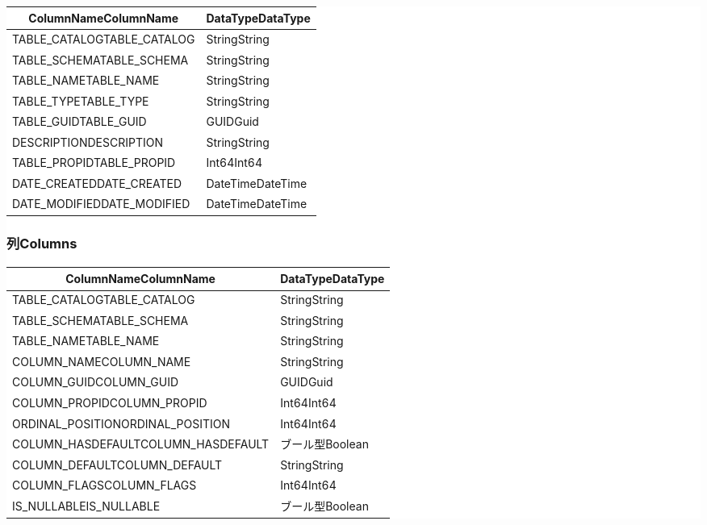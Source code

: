 |<span data-ttu-id="08e7c-113">ColumnName</span><span class="sxs-lookup"><span data-stu-id="08e7c-113">ColumnName</span></span>|<span data-ttu-id="08e7c-114">DataType</span><span class="sxs-lookup"><span data-stu-id="08e7c-114">DataType</span></span>|  
|----------------|--------------|  
|<span data-ttu-id="08e7c-115">TABLE_CATALOG</span><span class="sxs-lookup"><span data-stu-id="08e7c-115">TABLE_CATALOG</span></span>|<span data-ttu-id="08e7c-116">String</span><span class="sxs-lookup"><span data-stu-id="08e7c-116">String</span></span>|  
|<span data-ttu-id="08e7c-117">TABLE_SCHEMA</span><span class="sxs-lookup"><span data-stu-id="08e7c-117">TABLE_SCHEMA</span></span>|<span data-ttu-id="08e7c-118">String</span><span class="sxs-lookup"><span data-stu-id="08e7c-118">String</span></span>|  
|<span data-ttu-id="08e7c-119">TABLE_NAME</span><span class="sxs-lookup"><span data-stu-id="08e7c-119">TABLE_NAME</span></span>|<span data-ttu-id="08e7c-120">String</span><span class="sxs-lookup"><span data-stu-id="08e7c-120">String</span></span>|  
|<span data-ttu-id="08e7c-121">TABLE_TYPE</span><span class="sxs-lookup"><span data-stu-id="08e7c-121">TABLE_TYPE</span></span>|<span data-ttu-id="08e7c-122">String</span><span class="sxs-lookup"><span data-stu-id="08e7c-122">String</span></span>|  
|<span data-ttu-id="08e7c-123">TABLE_GUID</span><span class="sxs-lookup"><span data-stu-id="08e7c-123">TABLE_GUID</span></span>|<span data-ttu-id="08e7c-124">GUID</span><span class="sxs-lookup"><span data-stu-id="08e7c-124">Guid</span></span>|  
|<span data-ttu-id="08e7c-125">DESCRIPTION</span><span class="sxs-lookup"><span data-stu-id="08e7c-125">DESCRIPTION</span></span>|<span data-ttu-id="08e7c-126">String</span><span class="sxs-lookup"><span data-stu-id="08e7c-126">String</span></span>|  
|<span data-ttu-id="08e7c-127">TABLE_PROPID</span><span class="sxs-lookup"><span data-stu-id="08e7c-127">TABLE_PROPID</span></span>|<span data-ttu-id="08e7c-128">Int64</span><span class="sxs-lookup"><span data-stu-id="08e7c-128">Int64</span></span>|  
|<span data-ttu-id="08e7c-129">DATE_CREATED</span><span class="sxs-lookup"><span data-stu-id="08e7c-129">DATE_CREATED</span></span>|<span data-ttu-id="08e7c-130">DateTime</span><span class="sxs-lookup"><span data-stu-id="08e7c-130">DateTime</span></span>|  
|<span data-ttu-id="08e7c-131">DATE_MODIFIED</span><span class="sxs-lookup"><span data-stu-id="08e7c-131">DATE_MODIFIED</span></span>|<span data-ttu-id="08e7c-132">DateTime</span><span class="sxs-lookup"><span data-stu-id="08e7c-132">DateTime</span></span>|  
  
### <a name="columns"></a><span data-ttu-id="08e7c-133">列</span><span class="sxs-lookup"><span data-stu-id="08e7c-133">Columns</span></span>  
  
|<span data-ttu-id="08e7c-134">ColumnName</span><span class="sxs-lookup"><span data-stu-id="08e7c-134">ColumnName</span></span>|<span data-ttu-id="08e7c-135">DataType</span><span class="sxs-lookup"><span data-stu-id="08e7c-135">DataType</span></span>|  
|----------------|--------------|  
|<span data-ttu-id="08e7c-136">TABLE_CATALOG</span><span class="sxs-lookup"><span data-stu-id="08e7c-136">TABLE_CATALOG</span></span>|<span data-ttu-id="08e7c-137">String</span><span class="sxs-lookup"><span data-stu-id="08e7c-137">String</span></span>|  
|<span data-ttu-id="08e7c-138">TABLE_SCHEMA</span><span class="sxs-lookup"><span data-stu-id="08e7c-138">TABLE_SCHEMA</span></span>|<span data-ttu-id="08e7c-139">String</span><span class="sxs-lookup"><span data-stu-id="08e7c-139">String</span></span>|  
|<span data-ttu-id="08e7c-140">TABLE_NAME</span><span class="sxs-lookup"><span data-stu-id="08e7c-140">TABLE_NAME</span></span>|<span data-ttu-id="08e7c-141">String</span><span class="sxs-lookup"><span data-stu-id="08e7c-141">String</span></span>|  
|<span data-ttu-id="08e7c-142">COLUMN_NAME</span><span class="sxs-lookup"><span data-stu-id="08e7c-142">COLUMN_NAME</span></span>|<span data-ttu-id="08e7c-143">String</span><span class="sxs-lookup"><span data-stu-id="08e7c-143">String</span></span>|  
|<span data-ttu-id="08e7c-144">COLUMN_GUID</span><span class="sxs-lookup"><span data-stu-id="08e7c-144">COLUMN_GUID</span></span>|<span data-ttu-id="08e7c-145">GUID</span><span class="sxs-lookup"><span data-stu-id="08e7c-145">Guid</span></span>|  
|<span data-ttu-id="08e7c-146">COLUMN_PROPID</span><span class="sxs-lookup"><span data-stu-id="08e7c-146">COLUMN_PROPID</span></span>|<span data-ttu-id="08e7c-147">Int64</span><span class="sxs-lookup"><span data-stu-id="08e7c-147">Int64</span></span>|  
|<span data-ttu-id="08e7c-148">ORDINAL_POSITION</span><span class="sxs-lookup"><span data-stu-id="08e7c-148">ORDINAL_POSITION</span></span>|<span data-ttu-id="08e7c-149">Int64</span><span class="sxs-lookup"><span data-stu-id="08e7c-149">Int64</span></span>|  
|<span data-ttu-id="08e7c-150">COLUMN_HASDEFAULT</span><span class="sxs-lookup"><span data-stu-id="08e7c-150">COLUMN_HASDEFAULT</span></span>|<span data-ttu-id="08e7c-151">ブール型</span><span class="sxs-lookup"><span data-stu-id="08e7c-151">Boolean</span></span>|  
|<span data-ttu-id="08e7c-152">COLUMN_DEFAULT</span><span class="sxs-lookup"><span data-stu-id="08e7c-152">COLUMN_DEFAULT</span></span>|<span data-ttu-id="08e7c-153">String</span><span class="sxs-lookup"><span data-stu-id="08e7c-153">String</span></span>|  
|<span data-ttu-id="08e7c-154">COLUMN_FLAGS</span><span class="sxs-lookup"><span data-stu-id="08e7c-154">COLUMN_FLAGS</span></span>|<span data-ttu-id="08e7c-155">Int64</span><span class="sxs-lookup"><span data-stu-id="08e7c-155">Int64</span></span>|  
|<span data-ttu-id="08e7c-156">IS_NULLABLE</span><span class="sxs-lookup"><span data-stu-id="08e7c-156">IS_NULLABLE</span></span>|<span data-ttu-id="08e7c-157">ブール型</span><span class="sxs-lookup"><span data-stu-id="08e7c-157">Boolean</span></span>|  